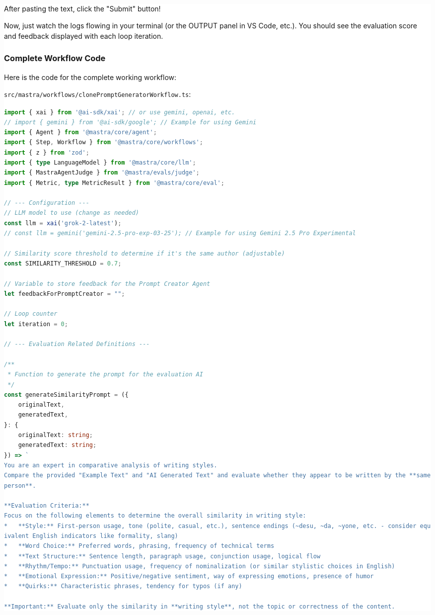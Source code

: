 After pasting the text, click the "Submit" button!

Now, just watch the logs flowing in your terminal (or the OUTPUT panel in VS Code, etc.). You should see the evaluation score and feedback displayed with each loop iteration.

### Complete Workflow Code

Here is the code for the complete working workflow:

`src/mastra/workflows/clonePromptGeneratorWorkflow.ts`:
```ts
import { xai } from '@ai-sdk/xai'; // or use gemini, openai, etc.
// import { gemini } from '@ai-sdk/google'; // Example for using Gemini
import { Agent } from '@mastra/core/agent';
import { Step, Workflow } from '@mastra/core/workflows';
import { z } from 'zod';
import { type LanguageModel } from '@mastra/core/llm';
import { MastraAgentJudge } from '@mastra/evals/judge';
import { Metric, type MetricResult } from '@mastra/core/eval';

// --- Configuration ---
// LLM model to use (change as needed)
const llm = xai('grok-2-latest');
// const llm = gemini('gemini-2.5-pro-exp-03-25'); // Example for using Gemini 2.5 Pro Experimental

// Similarity score threshold to determine if it's the same author (adjustable)
const SIMILARITY_THRESHOLD = 0.7;

// Variable to store feedback for the Prompt Creator Agent
let feedbackForPromptCreator = "";

// Loop counter
let iteration = 0;

// --- Evaluation Related Definitions ---

/**
 * Function to generate the prompt for the evaluation AI
 */
const generateSimilarityPrompt = ({
    originalText,
    generatedText,
}: {
    originalText: string;
    generatedText: string;
}) => `
You are an expert in comparative analysis of writing styles.
Compare the provided "Example Text" and "AI Generated Text" and evaluate whether they appear to be written by the **same person**.

**Evaluation Criteria:**
Focus on the following elements to determine the overall similarity in writing style:
*   **Style:** First-person usage, tone (polite, casual, etc.), sentence endings (~desu, ~da, ~yone, etc. - consider equivalent English indicators like formality, slang)
*   **Word Choice:** Preferred words, phrasing, frequency of technical terms
*   **Text Structure:** Sentence length, paragraph usage, conjunction usage, logical flow
*   **Rhythm/Tempo:** Punctuation usage, frequency of nominalization (or similar stylistic choices in English)
*   **Emotional Expression:** Positive/negative sentiment, way of expressing emotions, presence of humor
*   **Quirks:** Characteristic phrases, tendency for typos (if any)

**Important:** Evaluate only the similarity in **writing style**, not the topic or correctness of the content.

```